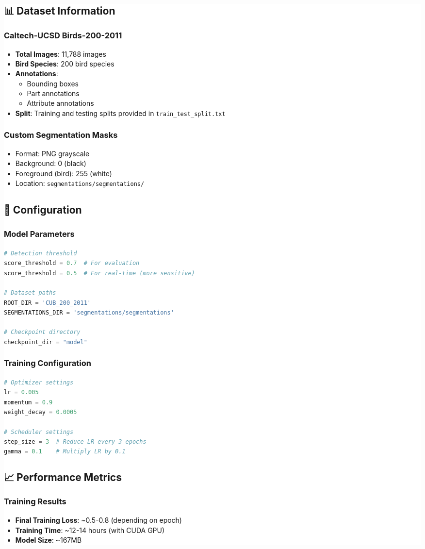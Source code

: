 ## 📊 Dataset Information

### Caltech-UCSD Birds-200-2011
- **Total Images**: 11,788 images
- **Bird Species**: 200 bird species
- **Annotations**: 
  - Bounding boxes
  - Part annotations
  - Attribute annotations
- **Split**: Training and testing splits provided in `train_test_split.txt`

### Custom Segmentation Masks
- Format: PNG grayscale
- Background: 0 (black)
- Foreground (bird): 255 (white)
- Location: `segmentations/segmentations/`

## 🔧 Configuration

### Model Parameters
```python
# Detection threshold
score_threshold = 0.7  # For evaluation
score_threshold = 0.5  # For real-time (more sensitive)

# Dataset paths
ROOT_DIR = 'CUB_200_2011'
SEGMENTATIONS_DIR = 'segmentations/segmentations'

# Checkpoint directory
checkpoint_dir = "model"
```

### Training Configuration
```python
# Optimizer settings
lr = 0.005
momentum = 0.9
weight_decay = 0.0005

# Scheduler settings
step_size = 3  # Reduce LR every 3 epochs
gamma = 0.1    # Multiply LR by 0.1
```

## 📈 Performance Metrics

### Training Results
- **Final Training Loss**: ~0.5-0.8 (depending on epoch)
- **Training Time**: ~12-14 hours (with CUDA GPU)
- **Model Size**: ~167MB
